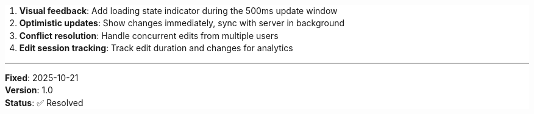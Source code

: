1. **Visual feedback**: Add loading state indicator during the 500ms update window
2. **Optimistic updates**: Show changes immediately, sync with server in background
3. **Conflict resolution**: Handle concurrent edits from multiple users
4. **Edit session tracking**: Track edit duration and changes for analytics

---

**Fixed**: 2025-10-21  
**Version**: 1.0  
**Status**: ✅ Resolved

